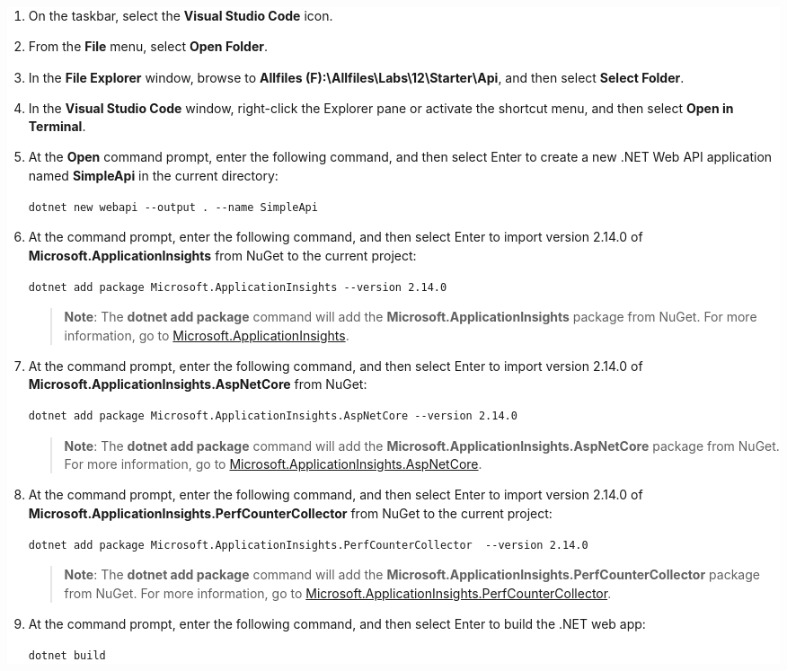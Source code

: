 1.  On the taskbar, select the **Visual Studio Code** icon.

1.  From the **File** menu, select **Open Folder**.

1.  In the **File Explorer** window, browse to **Allfiles (F):\\Allfiles\\Labs\\12\\Starter\\Api**, and then select **Select Folder**.

1.  In the **Visual Studio Code** window, right-click the Explorer pane or activate the shortcut menu, and then select **Open in Terminal**.

1.  At the **Open** command prompt, enter the following command, and then select Enter to create a new .NET Web API application named **SimpleApi** in the current directory:

    ```
    dotnet new webapi --output . --name SimpleApi
    ```

1.  At the command prompt, enter the following command, and then select Enter to import version 2.14.0 of **Microsoft.ApplicationInsights** from NuGet to the current project:

    ```
    dotnet add package Microsoft.ApplicationInsights --version 2.14.0
    ```

    > **Note**: The **dotnet add package** command will add the **Microsoft.ApplicationInsights** package from NuGet. For more information, go to [Microsoft.ApplicationInsights](https://www.nuget.org/packages/Microsoft.ApplicationInsights/2.14.0).

1.  At the command prompt, enter the following command, and then select Enter to import version 2.14.0 of **Microsoft.ApplicationInsights.AspNetCore** from NuGet:

    ```
    dotnet add package Microsoft.ApplicationInsights.AspNetCore --version 2.14.0
    ```

    > **Note**: The **dotnet add package** command will add the **Microsoft.ApplicationInsights.AspNetCore** package from NuGet. For more information, go to [Microsoft.ApplicationInsights.AspNetCore](https://www.nuget.org/packages/Microsoft.ApplicationInsights.AspNetCore/2.14.0).

1.  At the command prompt, enter the following command, and then select Enter to import version 2.14.0 of **Microsoft.ApplicationInsights.PerfCounterCollector** from NuGet to the current project:

    ```
    dotnet add package Microsoft.ApplicationInsights.PerfCounterCollector  --version 2.14.0
    ```

    > **Note**: The **dotnet add package** command will add the **Microsoft.ApplicationInsights.PerfCounterCollector** package from NuGet. For more information, go to [Microsoft.ApplicationInsights.PerfCounterCollector](https://www.nuget.org/packages/Microsoft.ApplicationInsights.PerfCounterCollector/2.14.0).


1.  At the command prompt, enter the following command, and then select Enter to build the .NET web app:

    ```
    dotnet build
    ```
    